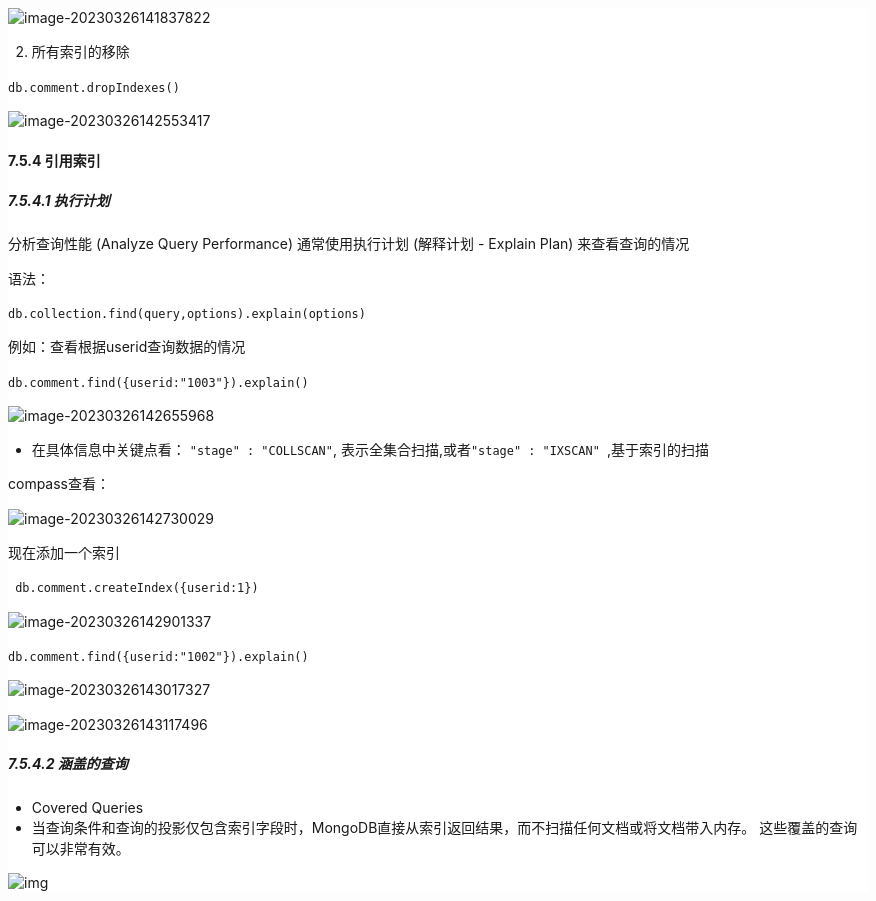 ![image-20230326141837822](https://jiangteddy.oss-cn-shanghai.aliyuncs.com/img2/image-20230326141837822.png)

2. 所有索引的移除

```
db.comment.dropIndexes()
```

![image-20230326142553417](https://jiangteddy.oss-cn-shanghai.aliyuncs.com/img2/image-20230326142553417.png)

#### 7.5.4 引用索引

##### 7.5.4.1 执行计划

分析查询性能 (Analyze Query Performance) 通常使用执行计划 (解释计划 - Explain Plan) 来查看查询的情况

语法：

```
db.collection.find(query,options).explain(options)
```

例如：查看根据userid查询数据的情况

```
db.comment.find({userid:"1003"}).explain()
```

![image-20230326142655968](https://jiangteddy.oss-cn-shanghai.aliyuncs.com/img2/image-20230326142655968.png)

- 在具体信息中关键点看： `"stage" : "COLLSCAN"`, 表示全集合扫描,或者`"stage" : "IXSCAN" `,基于索引的扫描

compass查看：

![image-20230326142730029](https://jiangteddy.oss-cn-shanghai.aliyuncs.com/img2/image-20230326142730029.png)

现在添加一个索引

```
 db.comment.createIndex({userid:1})
```

![image-20230326142901337](https://jiangteddy.oss-cn-shanghai.aliyuncs.com/img2/image-20230326142901337.png)

```
db.comment.find({userid:"1002"}).explain()
```

![image-20230326143017327](https://jiangteddy.oss-cn-shanghai.aliyuncs.com/img2/image-20230326143017327.png)

![image-20230326143117496](https://jiangteddy.oss-cn-shanghai.aliyuncs.com/img2/image-20230326143117496.png)

##### 7.5.4.2 涵盖的查询

- Covered Queries
- 当查询条件和查询的投影仅包含索引字段时，MongoDB直接从索引返回结果，而不扫描任何文档或将文档带入内存。 这些覆盖的查询可以非常有效。

![img](https://jiangteddy.oss-cn-shanghai.aliyuncs.com/img2/0555e761e3ae4ee9a20bd6cdad9c99ee.png)
